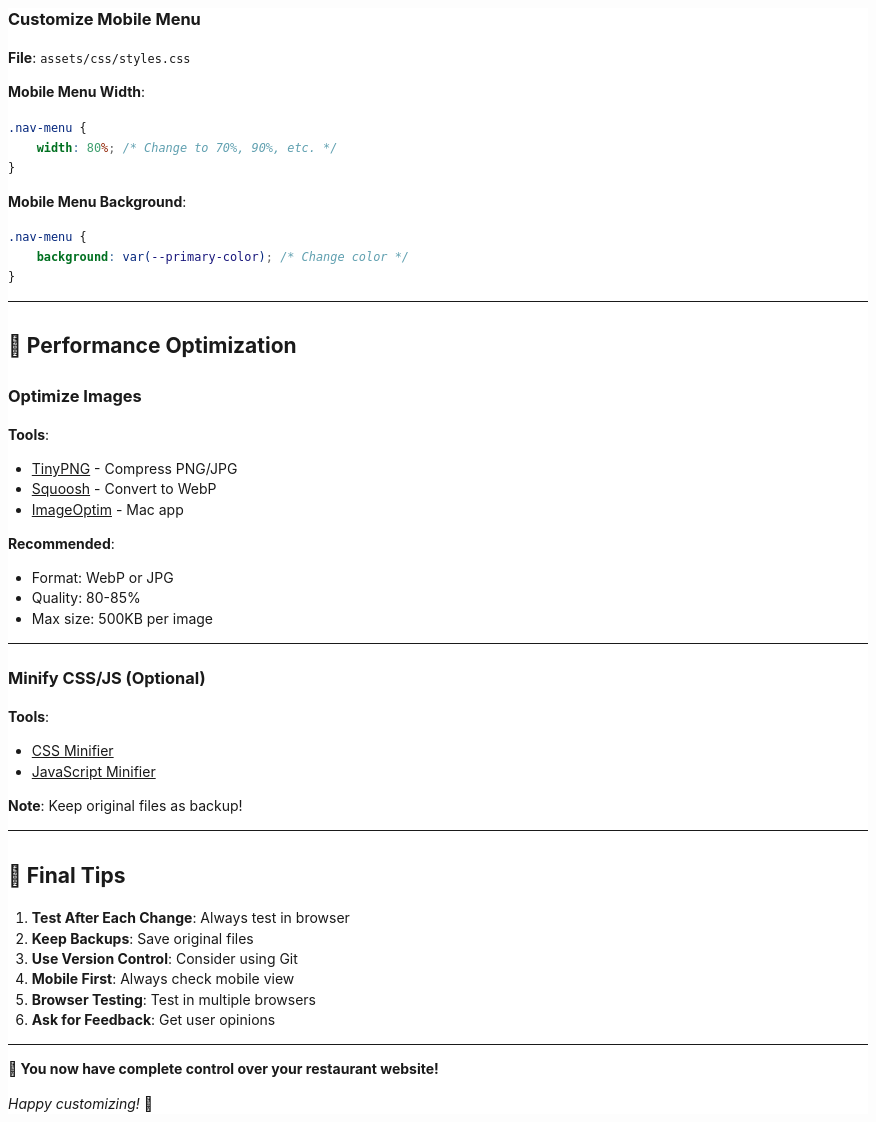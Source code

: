 ### Customize Mobile Menu

**File**: `assets/css/styles.css`

**Mobile Menu Width**:
```css
.nav-menu {
    width: 80%; /* Change to 70%, 90%, etc. */
}
```

**Mobile Menu Background**:
```css
.nav-menu {
    background: var(--primary-color); /* Change color */
}
```

---

## 🎯 Performance Optimization

### Optimize Images

**Tools**:
- [TinyPNG](https://tinypng.com) - Compress PNG/JPG
- [Squoosh](https://squoosh.app) - Convert to WebP
- [ImageOptim](https://imageoptim.com) - Mac app

**Recommended**:
- Format: WebP or JPG
- Quality: 80-85%
- Max size: 500KB per image

---

### Minify CSS/JS (Optional)

**Tools**:
- [CSS Minifier](https://cssminifier.com)
- [JavaScript Minifier](https://javascript-minifier.com)

**Note**: Keep original files as backup!

---

## 🎉 Final Tips

1. **Test After Each Change**: Always test in browser
2. **Keep Backups**: Save original files
3. **Use Version Control**: Consider using Git
4. **Mobile First**: Always check mobile view
5. **Browser Testing**: Test in multiple browsers
6. **Ask for Feedback**: Get user opinions

---

**🌟 You now have complete control over your restaurant website!**

*Happy customizing!* 🎨

